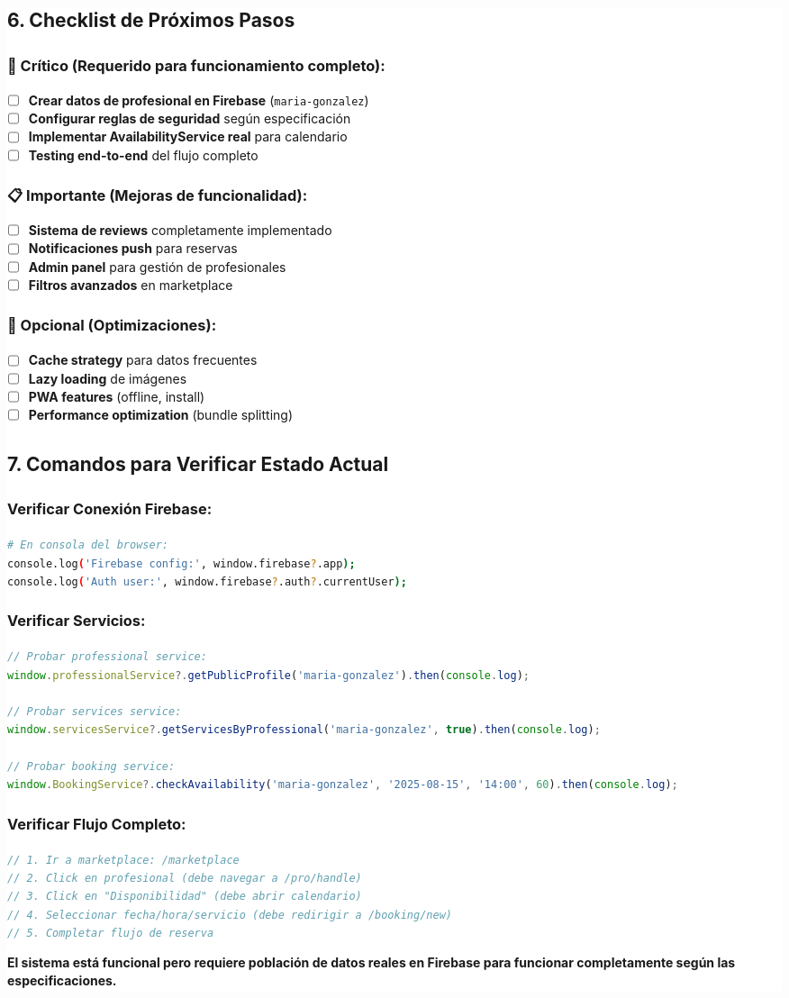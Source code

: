 ## 6. Checklist de Próximos Pasos

### 🎯 Crítico (Requerido para funcionamiento completo):
- [ ] **Crear datos de profesional en Firebase** (`maria-gonzalez`)
- [ ] **Configurar reglas de seguridad** según especificación
- [ ] **Implementar AvailabilityService real** para calendario
- [ ] **Testing end-to-end** del flujo completo

### 📋 Importante (Mejoras de funcionalidad):
- [ ] **Sistema de reviews** completamente implementado
- [ ] **Notificaciones push** para reservas
- [ ] **Admin panel** para gestión de profesionales
- [ ] **Filtros avanzados** en marketplace

### 🚀 Opcional (Optimizaciones):
- [ ] **Cache strategy** para datos frecuentes
- [ ] **Lazy loading** de imágenes
- [ ] **PWA features** (offline, install)
- [ ] **Performance optimization** (bundle splitting)

## 7. Comandos para Verificar Estado Actual

### Verificar Conexión Firebase:
```bash
# En consola del browser:
console.log('Firebase config:', window.firebase?.app);
console.log('Auth user:', window.firebase?.auth?.currentUser);
```

### Verificar Servicios:
```javascript
// Probar professional service:
window.professionalService?.getPublicProfile('maria-gonzalez').then(console.log);

// Probar services service:
window.servicesService?.getServicesByProfessional('maria-gonzalez', true).then(console.log);

// Probar booking service:
window.BookingService?.checkAvailability('maria-gonzalez', '2025-08-15', '14:00', 60).then(console.log);
```

### Verificar Flujo Completo:
```javascript
// 1. Ir a marketplace: /marketplace
// 2. Click en profesional (debe navegar a /pro/handle)
// 3. Click en "Disponibilidad" (debe abrir calendario)
// 4. Seleccionar fecha/hora/servicio (debe redirigir a /booking/new)
// 5. Completar flujo de reserva
```

**El sistema está funcional pero requiere población de datos reales en Firebase para funcionar completamente según las especificaciones.**

